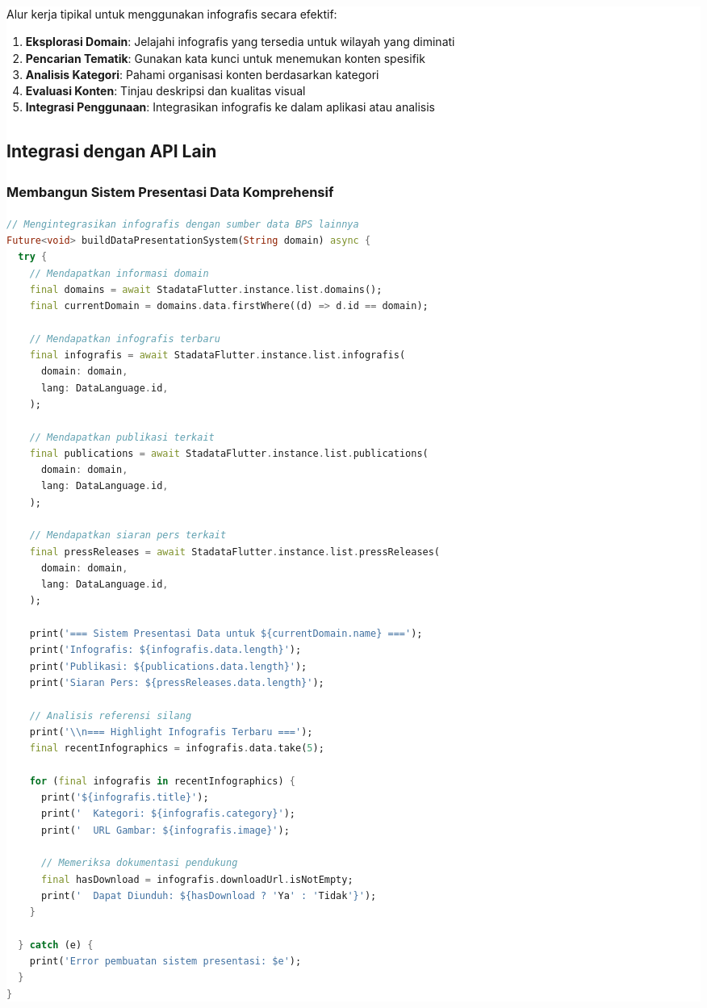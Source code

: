 Alur kerja tipikal untuk menggunakan infografis secara efektif:

1. **Eksplorasi Domain**: Jelajahi infografis yang tersedia untuk wilayah yang diminati
2. **Pencarian Tematik**: Gunakan kata kunci untuk menemukan konten spesifik
3. **Analisis Kategori**: Pahami organisasi konten berdasarkan kategori
4. **Evaluasi Konten**: Tinjau deskripsi dan kualitas visual
5. **Integrasi Penggunaan**: Integrasikan infografis ke dalam aplikasi atau analisis

## Integrasi dengan API Lain

### Membangun Sistem Presentasi Data Komprehensif

```dart
// Mengintegrasikan infografis dengan sumber data BPS lainnya
Future<void> buildDataPresentationSystem(String domain) async {
  try {
    // Mendapatkan informasi domain
    final domains = await StadataFlutter.instance.list.domains();
    final currentDomain = domains.data.firstWhere((d) => d.id == domain);
    
    // Mendapatkan infografis terbaru
    final infografis = await StadataFlutter.instance.list.infografis(
      domain: domain,
      lang: DataLanguage.id,
    );
    
    // Mendapatkan publikasi terkait
    final publications = await StadataFlutter.instance.list.publications(
      domain: domain,
      lang: DataLanguage.id,
    );
    
    // Mendapatkan siaran pers terkait
    final pressReleases = await StadataFlutter.instance.list.pressReleases(
      domain: domain,
      lang: DataLanguage.id,
    );
    
    print('=== Sistem Presentasi Data untuk ${currentDomain.name} ===');
    print('Infografis: ${infografis.data.length}');
    print('Publikasi: ${publications.data.length}');
    print('Siaran Pers: ${pressReleases.data.length}');
    
    // Analisis referensi silang
    print('\\n=== Highlight Infografis Terbaru ===');
    final recentInfographics = infografis.data.take(5);
    
    for (final infografis in recentInfographics) {
      print('${infografis.title}');
      print('  Kategori: ${infografis.category}');
      print('  URL Gambar: ${infografis.image}');
      
      // Memeriksa dokumentasi pendukung
      final hasDownload = infografis.downloadUrl.isNotEmpty;
      print('  Dapat Diunduh: ${hasDownload ? 'Ya' : 'Tidak'}');
    }
    
  } catch (e) {
    print('Error pembuatan sistem presentasi: $e');
  }
}
```
